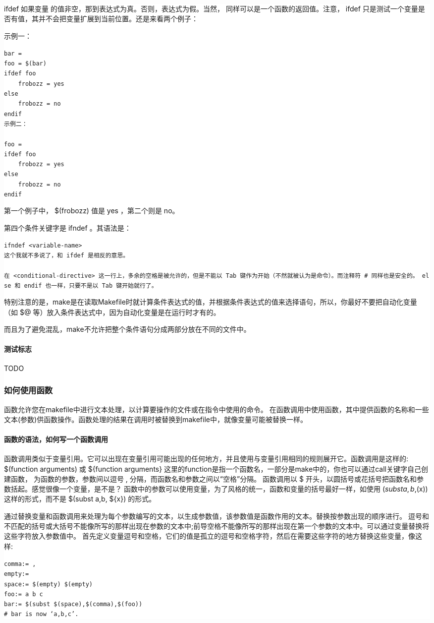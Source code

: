 ifdef <variable-name>
如果变量 <variable-name> 的值非空，那到表达式为真。否则，表达式为假。当然， <variable-name> 同样可以是一个函数的返回值。注意， ifdef 只是测试一个变量是否有值，其并不会把变量扩展到当前位置。还是来看两个例子：

示例一：
```
bar =
foo = $(bar)
ifdef foo
    frobozz = yes
else
    frobozz = no
endif
示例二：

foo =
ifdef foo
    frobozz = yes
else
    frobozz = no
endif
```
第一个例子中， $(frobozz) 值是 yes ，第二个则是 no。

第四个条件关键字是 ifndef 。其语法是：
```
ifndef <variable-name>
这个我就不多说了，和 ifdef 是相反的意思。

在 <conditional-directive> 这一行上，多余的空格是被允许的，但是不能以 Tab 键作为开始（不然就被认为是命令）。而注释符 # 同样也是安全的。 else 和 endif 也一样，只要不是以 Tab 键开始就行了。
```
特别注意的是，make是在读取Makefile时就计算条件表达式的值，并根据条件表达式的值来选择语句，所以，你最好不要把自动化变量（如 $@ 等）放入条件表达式中，因为自动化变量是在运行时才有的。

而且为了避免混乱，make不允许把整个条件语句分成两部分放在不同的文件中。
#### 测试标志
TODO

### 如何使用函数
函数允许您在makefile中进行文本处理，以计算要操作的文件或在指令中使用的命令。
在函数调用中使用函数，其中提供函数的名称和一些文本(参数)供函数操作。函数处理的结果在调用时被替换到makefile中，就像变量可能被替换一样。
#### 函数的语法，如何写一个函数调用
函数调用类似于变量引用。它可以出现在变量引用可能出现的任何地方，并且使用与变量引用相同的规则展开它。函数调用是这样的:
$(function arguments)
或
${function arguments}
这里的function是指一个函数名，一部分是make中的，你也可以通过call关键字自己创建函数，<arguments> 为函数的参数，参数间以逗号 , 分隔，而函数名和参数之间以“空格”分隔。
函数调用以 $ 开头，以圆括号或花括号把函数名和参数括起。感觉很像一个变量，是不是？
函数中的参数可以使用变量，为了风格的统一，函数和变量的括号最好一样，如使用 $(subst a,b,$(x)) 这样的形式，而不是 $(subst a,b, ${x}) 的形式。

通过替换变量和函数调用来处理为每个参数编写的文本，以生成参数值，该参数值是函数作用的文本。替换按参数出现的顺序进行。
逗号和不匹配的括号或大括号不能像所写的那样出现在参数的文本中;前导空格不能像所写的那样出现在第一个参数的文本中。可以通过变量替换将这些字符放入参数值中。
首先定义变量逗号和空格，它们的值是孤立的逗号和空格字符，然后在需要这些字符的地方替换这些变量，像这样:
```
comma:= ,
empty:=
space:= $(empty) $(empty)
foo:= a b c
bar:= $(subst $(space),$(comma),$(foo))
# bar is now ‘a,b,c’.
```
